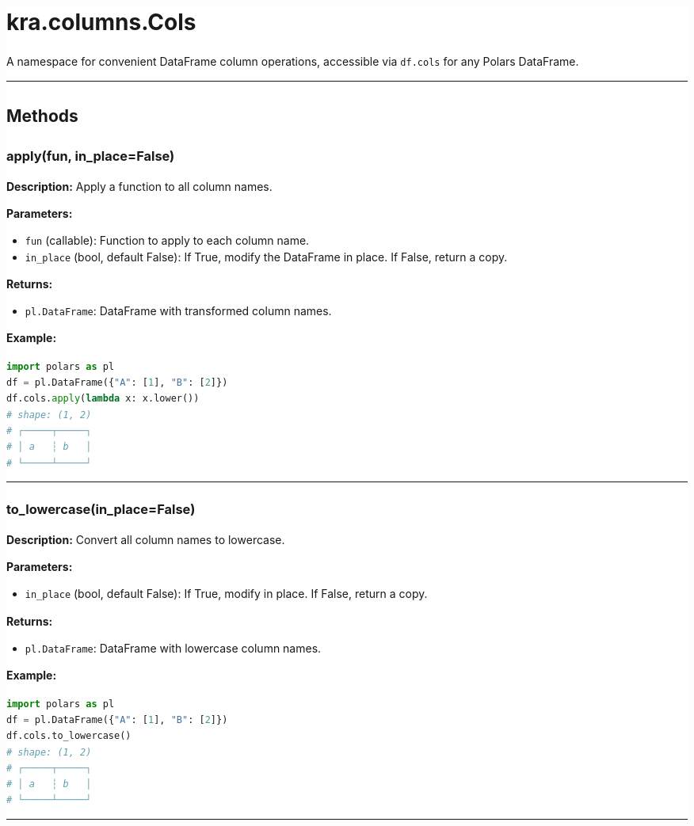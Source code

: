 # kra.columns.Cols

A namespace for convenient DataFrame column operations, accessible via `df.cols` for any Polars DataFrame.

---

## Methods

### apply(fun, in_place=False)
**Description:**
Apply a function to all column names.

**Parameters:**
- `fun` (callable): Function to apply to each column name.
- `in_place` (bool, default False): If True, modify the DataFrame in place. If False, return a copy.

**Returns:**
- `pl.DataFrame`: DataFrame with transformed column names.

**Example:**
```python
import polars as pl
df = pl.DataFrame({"A": [1], "B": [2]})
df.cols.apply(lambda x: x.lower())
# shape: (1, 2)
# ┌─────┬─────┐
# │ a   ┆ b   │
# └─────┴─────┘
```

---

### to_lowercase(in_place=False)
**Description:**
Convert all column names to lowercase.

**Parameters:**
- `in_place` (bool, default False): If True, modify in place. If False, return a copy.

**Returns:**
- `pl.DataFrame`: DataFrame with lowercase column names.

**Example:**
```python
import polars as pl
df = pl.DataFrame({"A": [1], "B": [2]})
df.cols.to_lowercase()
# shape: (1, 2)
# ┌─────┬─────┐
# │ a   ┆ b   │
# └─────┴─────┘
```

---
